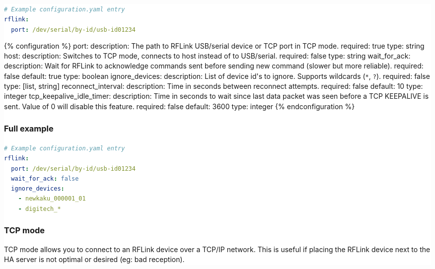 ```yaml
# Example configuration.yaml entry
rflink:
  port: /dev/serial/by-id/usb-id01234
```

{% configuration %}
port:
  description: The path to RFLink USB/serial device or TCP port in TCP mode.
  required: true
  type: string
host:
  description: Switches to TCP mode, connects to host instead of to USB/serial.
  required: false
  type: string
wait_for_ack:
  description: Wait for RFLink to acknowledge commands sent before sending new command (slower but more reliable).
  required: false
  default: true
  type: boolean
ignore_devices:
  description: List of device id's to ignore. Supports wildcards (`*`, `?`).
  required: false
  type: [list, string]
reconnect_interval:
  description: Time in seconds between reconnect attempts.
  required: false
  default: 10
  type: integer
tcp_keepalive_idle_timer:
  description: Time in seconds to wait since last data packet was seen before a TCP KEEPALIVE is sent. Value of 0 will disable this feature.
  required: false
  default: 3600
  type: integer
{% endconfiguration %}

### Full example

```yaml
# Example configuration.yaml entry
rflink:
  port: /dev/serial/by-id/usb-id01234
  wait_for_ack: false
  ignore_devices:
    - newkaku_000001_01
    - digitech_*
```

### TCP mode

TCP mode allows you to connect to an RFLink device over a TCP/IP network. This is useful if placing the RFLink device next to the HA server is not optimal or desired (eg: bad reception).
